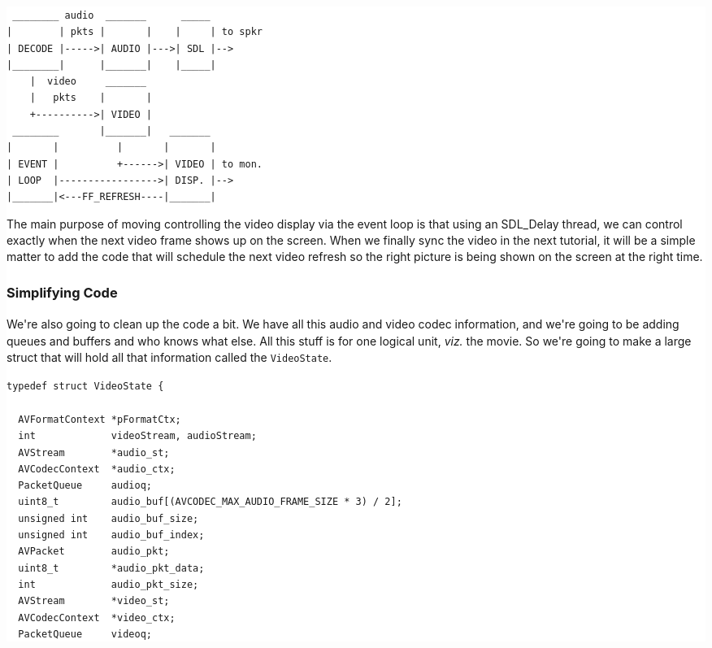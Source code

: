     
    
     ________ audio  _______      _____
    |        | pkts |       |    |     | to spkr
    | DECODE |----->| AUDIO |--->| SDL |-->
    |________|      |_______|    |_____|
        |  video     _______
        |   pkts    |       |
        +---------->| VIDEO |
     ________       |_______|   _______
    |       |          |       |       |
    | EVENT |          +------>| VIDEO | to mon.
    | LOOP  |----------------->| DISP. |-->
    |_______|<---FF_REFRESH----|_______|
    

The main purpose of moving controlling the video display via the event loop is
that using an SDL_Delay thread, we can control exactly when the next video
frame shows up on the screen. When we finally sync the video in the next
tutorial, it will be a simple matter to add the code that will schedule the
next video refresh so the right picture is being shown on the screen at the
right time.

### Simplifying Code

We're also going to clean up the code a bit. We have all this audio and video
codec information, and we're going to be adding queues and buffers and who
knows what else. All this stuff is for one logical unit, _viz._ the movie. So
we're going to make a large struct that will hold all that information called
the `VideoState`.

    
    
    typedef struct VideoState {
    
      AVFormatContext *pFormatCtx;
      int             videoStream, audioStream;
      AVStream        *audio_st;
      AVCodecContext  *audio_ctx;
      PacketQueue     audioq;
      uint8_t         audio_buf[(AVCODEC_MAX_AUDIO_FRAME_SIZE * 3) / 2];
      unsigned int    audio_buf_size;
      unsigned int    audio_buf_index;
      AVPacket        audio_pkt;
      uint8_t         *audio_pkt_data;
      int             audio_pkt_size;
      AVStream        *video_st;
      AVCodecContext  *video_ctx;
      PacketQueue     videoq;
    